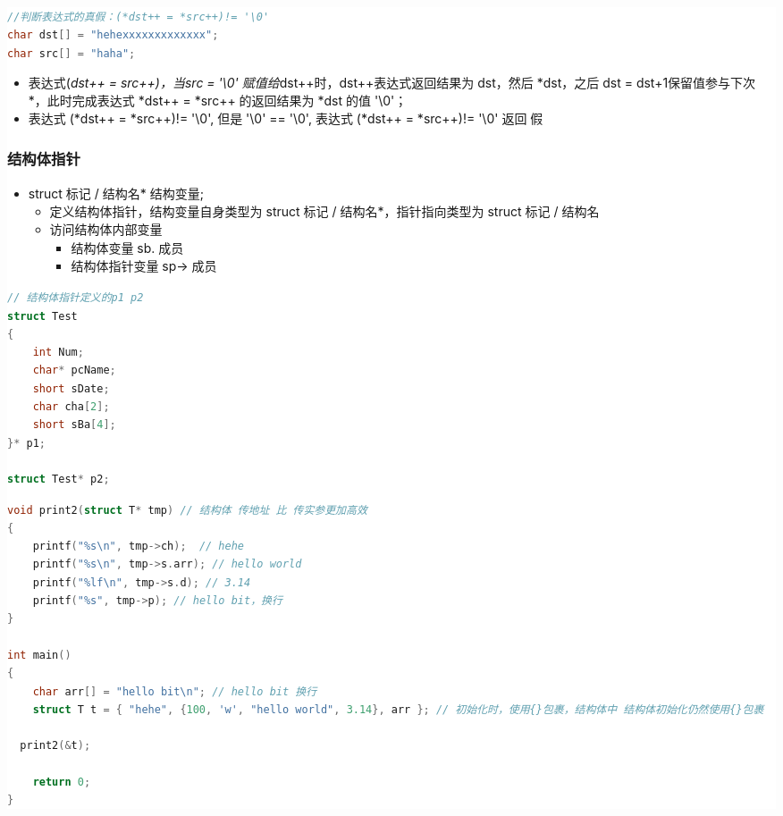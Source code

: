 ```C
//判断表达式的真假：(*dst++ = *src++)!= '\0'
char dst[] = "hehexxxxxxxxxxxxx";
char src[] = "haha";

```

- 表达式(*dst++ = *src++)，当*src = '\0' 赋值给*dst++时，dst++表达式返回结果为 dst，然后 *dst，之后 dst = dst+1保留值参与下次 *，此时完成表达式 *dst++ = *src++ 的返回结果为 *dst 的值 '\0'；
- 表达式 (*dst++ = *src++)!= '\0', 但是 '\0' == '\0', 表达式 (*dst++ = *src++)!= '\0' 返回 假


### 结构体指针

- struct 标记 / 结构名* 结构变量;
  - 定义结构体指针，结构变量自身类型为 struct 标记 / 结构名*，指针指向类型为 struct 标记 / 结构名
  - 访问结构体内部变量
    - 结构体变量 sb. 成员 
    - 结构体指针变量 sp-> 成员

```C
// 结构体指针定义的p1 p2
struct Test
{
	int Num;
	char* pcName;
	short sDate;
	char cha[2];
	short sBa[4];
}* p1;

struct Test* p2;

```

```C
void print2(struct T* tmp) // 结构体 传地址 比 传实参更加高效
{
	printf("%s\n", tmp->ch);  // hehe
	printf("%s\n", tmp->s.arr); // hello world
	printf("%lf\n", tmp->s.d); // 3.14
	printf("%s", tmp->p); // hello bit，换行
}

int main()
{
	char arr[] = "hello bit\n"; // hello bit 换行
	struct T t = { "hehe", {100, 'w', "hello world", 3.14}, arr }; // 初始化时，使用{}包裹，结构体中 结构体初始化仍然使用{}包裹
  
  print2(&t);

	return 0;
}

```
